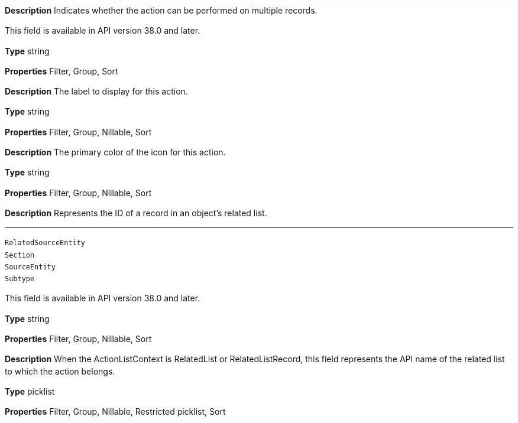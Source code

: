 **Description**
Indicates whether the action can be performed on multiple records.

This field is available in API version 38.0 and later.

**Type**
string

**Properties**
Filter, Group, Sort

**Description**
The label to display for this action.

**Type**
string

**Properties**
Filter, Group, Nillable, Sort

**Description**
The primary color of the icon for this action.

**Type**
string

**Properties**
Filter, Group, Nillable, Sort

**Description**
Represents the ID of a record in an object’s related list.


-----

```
RelatedSourceEntity
Section
SourceEntity
Subtype

```

This field is available in API version 38.0 and later.

**Type**
string

**Properties**
Filter, Group, Nillable, Sort

**Description**
When the ActionListContext is RelatedList or RelatedListRecord, this field represents
the API name of the related list to which the action belongs.

**Type**
picklist

**Properties**
Filter, Group, Nillable, Restricted picklist, Sort
